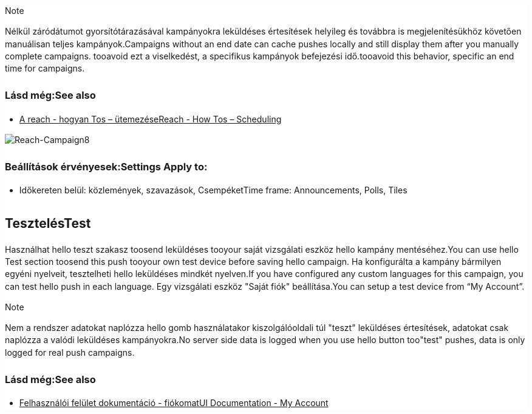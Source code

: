 > [!NOTE]
> <span data-ttu-id="f9edc-237">Nélkül záródátumot gyorsítótárazásával kampányokra leküldéses értesítések helyileg és továbbra is megjelenítésükhöz követően manuálisan teljes kampányok.</span><span class="sxs-lookup"><span data-stu-id="f9edc-237">Campaigns without an end date can cache pushes locally and still display them after you manually complete campaigns.</span></span> <span data-ttu-id="f9edc-238">tooavoid ezt a viselkedést, a specifikus kampányok befejezési idő.</span><span class="sxs-lookup"><span data-stu-id="f9edc-238">tooavoid this behavior, specific an end time for campaigns.</span></span>

### <a name="see-also"></a><span data-ttu-id="f9edc-239">Lásd még:</span><span class="sxs-lookup"><span data-stu-id="f9edc-239">See also</span></span>
* <span data-ttu-id="f9edc-240">[A reach - hogyan Tos – ütemezése][Link 3]</span><span class="sxs-lookup"><span data-stu-id="f9edc-240">[Reach - How Tos – Scheduling][Link 3]</span></span> 

![Reach-Campaign8][27]

### <a name="settings-apply-to"></a><span data-ttu-id="f9edc-242">Beállítások érvényesek:</span><span class="sxs-lookup"><span data-stu-id="f9edc-242">Settings Apply to:</span></span>
* <span data-ttu-id="f9edc-243">Időkereten belül: közlemények, szavazások, Csempéket</span><span class="sxs-lookup"><span data-stu-id="f9edc-243">Time frame:     Announcements, Polls, Tiles</span></span>

## <a name="test"></a><span data-ttu-id="f9edc-244">Tesztelés</span><span class="sxs-lookup"><span data-stu-id="f9edc-244">Test</span></span>
<span data-ttu-id="f9edc-245">Használhat hello teszt szakasz toosend leküldéses tooyour saját vizsgálati eszköz hello kampány mentéséhez.</span><span class="sxs-lookup"><span data-stu-id="f9edc-245">You can use hello Test section toosend this push tooyour own test device before saving hello campaign.</span></span> <span data-ttu-id="f9edc-246">Ha konfigurálta a kampány bármilyen egyéni nyelveit, tesztelheti hello leküldéses mindkét nyelven.</span><span class="sxs-lookup"><span data-stu-id="f9edc-246">If you have configured any custom languages for this campaign, you can test hello push in each language.</span></span> <span data-ttu-id="f9edc-247">Egy vizsgálati eszköz "Saját fiók" beállítása.</span><span class="sxs-lookup"><span data-stu-id="f9edc-247">You can setup a test device from “My Account”.</span></span>

> [!NOTE]
> <span data-ttu-id="f9edc-248">Nem a rendszer adatokat naplózza hello gomb használatakor kiszolgálóoldali túl "teszt" leküldéses értesítések, adatokat csak naplózza a valódi leküldéses kampányokra.</span><span class="sxs-lookup"><span data-stu-id="f9edc-248">No server side data is logged when you use hello button too"test" pushes, data is only logged for real push campaigns.</span></span>

### <a name="see-also"></a><span data-ttu-id="f9edc-249">Lásd még:</span><span class="sxs-lookup"><span data-stu-id="f9edc-249">See also</span></span>
* <span data-ttu-id="f9edc-250">[Felhasználói felület dokumentáció - fiókomat][Link 14]</span><span class="sxs-lookup"><span data-stu-id="f9edc-250">[UI Documentation - My Account][Link 14]</span></span>


[1]: ./media/mobile-engagement-user-interface-navigation/navigation1.png
[2]: ./media/mobile-engagement-user-interface-home/home1.png
[3]: ./media/mobile-engagement-user-interface-home/home2.png
[4]: ./media/mobile-engagement-user-interface-home/home3.png
[5]: ./media/mobile-engagement-user-interface-home/home4.png
[6]: ./media/mobile-engagement-user-interface-home/home5.png
[7]: ./media/mobile-engagement-user-interface-my-account/myaccount1.png
[8]: ./media/mobile-engagement-user-interface-my-account/myaccount2.png
[9]: ./media/mobile-engagement-user-interface-my-account/myaccount3.png
[10]: ./media/mobile-engagement-user-interface-analytics/analytics1.png
[11]: ./media/mobile-engagement-user-interface-analytics/analytics2.png
[12]: ./media/mobile-engagement-user-interface-analytics/analytics3.png
[13]: ./media/mobile-engagement-user-interface-analytics/analytics4.png
[14]: ./media/mobile-engagement-user-interface-monitor/monitor1.png
[15]: ./media/mobile-engagement-user-interface-monitor/monitor2.png
[16]: ./media/mobile-engagement-user-interface-monitor/monitor3.png
[17]: ./media/mobile-engagement-user-interface-monitor/monitor4.png
[18]: ./media/mobile-engagement-user-interface-reach/reach1.png
[19]: ./media/mobile-engagement-user-interface-reach/reach2.png
[20]: ./media/mobile-engagement-user-interface-reach-campaign/Reach-Campaign1.png
[21]: ./media/mobile-engagement-user-interface-reach-campaign/Reach-Campaign2.png
[22]: ./media/mobile-engagement-user-interface-reach-campaign/Reach-Campaign3.png
[23]: ./media/mobile-engagement-user-interface-reach-campaign/Reach-Campaign4.png
[24]: ./media/mobile-engagement-user-interface-reach-campaign/Reach-Campaign5.png
[25]: ./media/mobile-engagement-user-interface-reach-campaign/Reach-Campaign6.png
[26]: ./media/mobile-engagement-user-interface-reach-campaign/Reach-Campaign7.png
[27]: ./media/mobile-engagement-user-interface-reach-campaign/Reach-Campaign8.png
[28]: ./media/mobile-engagement-user-interface-reach-campaign/Reach-Campaign9.png
[29]: ./media/mobile-engagement-user-interface-reach-criterion/Reach-Criterion1.png
[30]: ./media/mobile-engagement-user-interface-reach-content/Reach-Content1.png
[31]: ./media/mobile-engagement-user-interface-reach-content/Reach-Content2.png
[32]: ./media/mobile-engagement-user-interface-reach-content/Reach-Content3.png
[33]: ./media/mobile-engagement-user-interface-reach-content/Reach-Content4.png
[34]: ./media/mobile-engagement-user-interface-dashboard/dashboard1.png
[35]: ./media/mobile-engagement-user-interface-segments/segments1.png
[36]: ./media/mobile-engagement-user-interface-segments/segments2.png
[37]: ./media/mobile-engagement-user-interface-segments/segments3.png
[38]: ./media/mobile-engagement-user-interface-segments/segments4.png
[39]: ./media/mobile-engagement-user-interface-segments/segments5.png
[40]: ./media/mobile-engagement-user-interface-segments/segments6.png
[41]: ./media/mobile-engagement-user-interface-segments/segments7.png
[42]: ./media/mobile-engagement-user-interface-segments/segments8.png
[43]: ./media/mobile-engagement-user-interface-segments/segments9.png
[44]: ./media/mobile-engagement-user-interface-segments/segments10.png
[45]: ./media/mobile-engagement-user-interface-segments/segments11.png
[46]: ./media/mobile-engagement-user-interface-settings/settings1.png
[47]: ./media/mobile-engagement-user-interface-settings/settings2.png
[48]: ./media/mobile-engagement-user-interface-settings/settings3.png
[49]: ./media/mobile-engagement-user-interface-settings/settings4.png
[50]: ./media/mobile-engagement-user-interface-settings/settings5.png
[51]: ./media/mobile-engagement-user-interface-settings/settings6.png
[52]: ./media/mobile-engagement-user-interface-settings/settings7.png
[53]: ./media/mobile-engagement-user-interface-settings/settings8.png
[54]: ./media/mobile-engagement-user-interface-settings/settings9.png
[55]: ./media/mobile-engagement-user-interface-settings/settings10.png
[56]: ./media/mobile-engagement-user-interface-settings/settings11.png
[57]: ./media/mobile-engagement-user-interface-settings/settings12.png
[58]: ./media/mobile-engagement-user-interface-settings/settings13.png
[Link 1]: mobile-engagement-user-interface.md
[Link 2]: mobile-engagement-troubleshooting-guide.md
[Link 3]: mobile-engagement-how-tos.md
[Link 4]: http://go.microsoft.com/fwlink/?LinkID=525553
[Link 5]: http://go.microsoft.com/fwlink/?LinkID=525554
[Link 6]: http://go.microsoft.com/fwlink/?LinkId=525555
[Link 7]: https://account.windowsazure.com/PreviewFeatures
[Link 8]: https://social.msdn.microsoft.com/Forums/azure/home?forum=azuremobileengagement
[Link 9]: http://azure.microsoft.com/services/mobile-engagement/
[Link 10]: http://azure.microsoft.com/documentation/services/mobile-engagement/
[Link 11]: http://azure.microsoft.com/pricing/details/mobile-engagement/
[Link 12]: mobile-engagement-user-interface-navigation.md
[Link 13]: mobile-engagement-user-interface-home.md
[Link 14]: mobile-engagement-user-interface-my-account.md
[Link 15]: mobile-engagement-user-interface-analytics.md
[Link 16]: mobile-engagement-user-interface-monitor.md
[Link 17]: mobile-engagement-user-interface-reach.md
[Link 18]: mobile-engagement-user-interface-segments.md
[Link 19]: mobile-engagement-user-interface-dashboard.md
[Link 20]: mobile-engagement-user-interface-settings.md
[Link 21]: mobile-engagement-troubleshooting-guide-analytics.md
[Link 22]: mobile-engagement-troubleshooting-guide-apis.md
[Link 23]: mobile-engagement-troubleshooting-guide-push-reach.md
[Link 24]: mobile-engagement-troubleshooting-guide-service.md
[Link 25]: mobile-engagement-troubleshooting-guide-sdk.md
[Link 26]: mobile-engagement-troubleshooting-guide-sr-info.md
[Link 27]: mobile-engagement-user-interface-reach-campaign.md
[Link 28]: mobile-engagement-user-interface-reach-criterion.md
[Link 29]: mobile-engagement-user-interface-reach-content.md